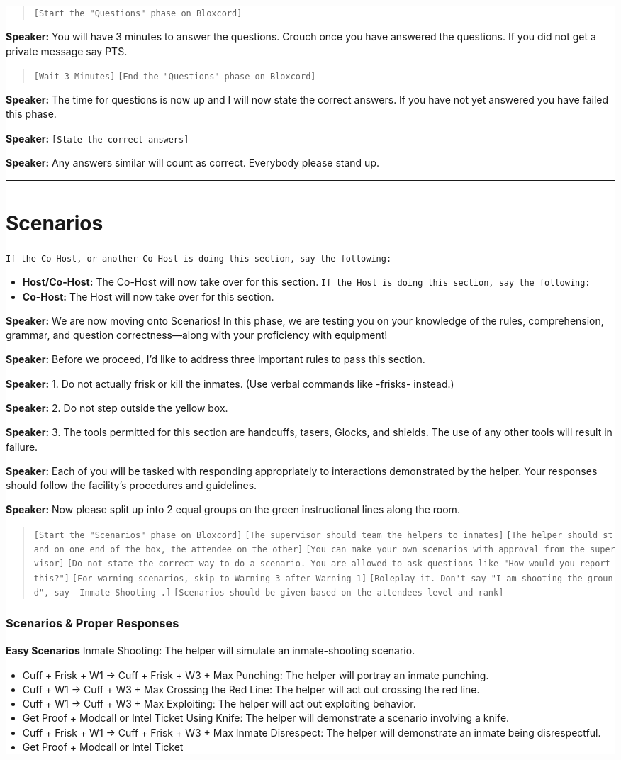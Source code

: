 > `[Start the "Questions" phase on Bloxcord]`

**Speaker:** You will have 3 minutes to answer the questions. Crouch once you have answered the questions. If you did not get a private message say PTS.

> `[Wait 3 Minutes]`
> `[End the "Questions" phase on Bloxcord]`

**Speaker:** The time for questions is now up and I will now state the correct answers. If you have not yet answered you have failed this phase.

**Speaker:** `[State the correct answers]`

**Speaker:** Any answers similar will count as correct. Everybody please stand up.

---

# **Scenarios**
`If the Co-Host, or another Co-Host is doing this section, say the following:`
* **Host/Co-Host:** The Co-Host will now take over for this section.
`If the Host is doing this section, say the following:`
* **Co-Host:** The Host will now take over for this section.

**Speaker:** We are now moving onto Scenarios! In this phase, we are testing you on your knowledge of the rules, comprehension, grammar, and question correctness—along with your proficiency with equipment!

**Speaker:** Before we proceed, I’d like to address three important rules to pass this section.

**Speaker:** 1. Do not actually frisk or kill the inmates. (Use verbal commands like -frisks- instead.)

**Speaker:** 2. Do not step outside the yellow box.

**Speaker:** 3. The tools permitted for this section are handcuffs, tasers, Glocks, and shields. The use of any other tools will result in failure.

**Speaker:** Each of you will be tasked with responding appropriately to interactions demonstrated by the helper. Your responses should follow the facility’s procedures and guidelines.

**Speaker:** Now please split up into 2 equal groups on the green instructional lines along the room.

> `[Start the "Scenarios" phase on Bloxcord]`
> `[The supervisor should team the helpers to inmates]`
> `[The helper should stand on one end of the box, the attendee on the other]`
> `[You can make your own scenarios with approval from the supervisor]`
> `[Do not state the correct way to do a scenario. You are allowed to ask questions like "How would you report this?"]`
> `[For warning scenarios, skip to Warning 3 after Warning 1]`
> `[Roleplay it. Don't say "I am shooting the ground", say -Inmate Shooting-.]`
> `[Scenarios should be given based on the attendees level and rank]`

### **Scenarios & Proper Responses**
**Easy Scenarios**
Inmate Shooting: The helper will simulate an inmate-shooting scenario.
- Cuff + Frisk + W1 -> Cuff + Frisk + W3 + Max
Punching: The helper will portray an inmate punching.
- Cuff + W1 -> Cuff + W3 + Max
Crossing the Red Line: The helper will act out crossing the red line.
- Cuff + W1 -> Cuff + W3 + Max
Exploiting: The helper will act out exploiting behavior.
- Get Proof + Modcall or Intel Ticket
Using Knife: The helper will demonstrate a scenario involving a knife.
- Cuff + Frisk + W1 -> Cuff + Frisk + W3 + Max
Inmate Disrespect: The helper will demonstrate an inmate being disrespectful.
- Get Proof + Modcall or Intel Ticket
